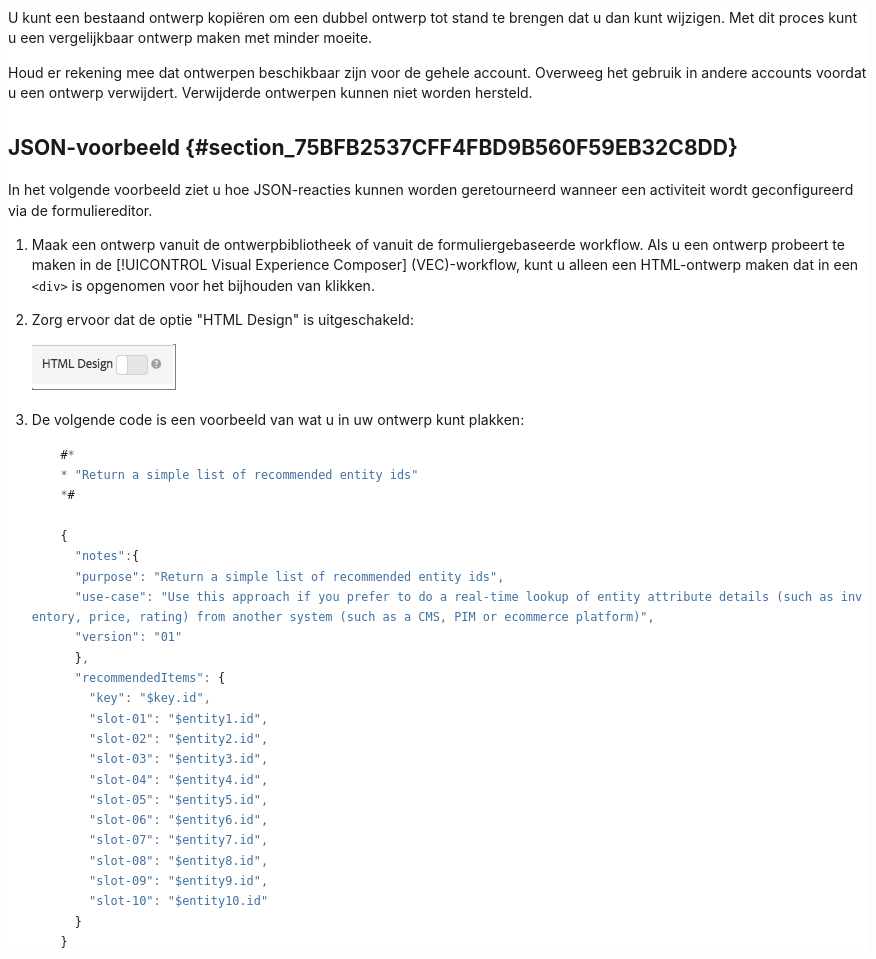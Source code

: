 U kunt een bestaand ontwerp kopiëren om een dubbel ontwerp tot stand te brengen dat u dan kunt wijzigen. Met dit proces kunt u een vergelijkbaar ontwerp maken met minder moeite.

Houd er rekening mee dat ontwerpen beschikbaar zijn voor de gehele account. Overweeg het gebruik in andere accounts voordat u een ontwerp verwijdert. Verwijderde ontwerpen kunnen niet worden hersteld.

## JSON-voorbeeld {#section_75BFB2537CFF4FBD9B560F59EB32C8DD}

In het volgende voorbeeld ziet u hoe JSON-reacties kunnen worden geretourneerd wanneer een activiteit wordt geconfigureerd via de formuliereditor.

1. Maak een ontwerp vanuit de ontwerpbibliotheek of vanuit de formuliergebaseerde workflow. Als u een ontwerp probeert te maken in de [!UICONTROL Visual Experience Composer] (VEC)-workflow, kunt u alleen een HTML-ontwerp maken dat in een `<div>` is opgenomen voor het bijhouden van klikken.

1. Zorg ervoor dat de optie &quot;HTML Design&quot; is uitgeschakeld:

   ![ html_design_toggle beeld ](assets/html_design_toggle.png)

1. De volgende code is een voorbeeld van wat u in uw ontwerp kunt plakken:

   ```javascript
       #* 
       * "Return a simple list of recommended entity ids"   
       *#
   
       {   
         "notes":{   
         "purpose": "Return a simple list of recommended entity ids",   
         "use-case": "Use this approach if you prefer to do a real-time lookup of entity attribute details (such as inventory, price, rating) from another system (such as a CMS, PIM or ecommerce platform)",   
         "version": "01"   
         },   
         "recommendedItems": {   
           "key": "$key.id",   
           "slot-01": "$entity1.id",   
           "slot-02": "$entity2.id",   
           "slot-03": "$entity3.id",   
           "slot-04": "$entity4.id",   
           "slot-05": "$entity5.id",   
           "slot-06": "$entity6.id",   
           "slot-07": "$entity7.id",   
           "slot-08": "$entity8.id",   
           "slot-09": "$entity9.id",   
           "slot-10": "$entity10.id"   
         }   
       }  
   ```
